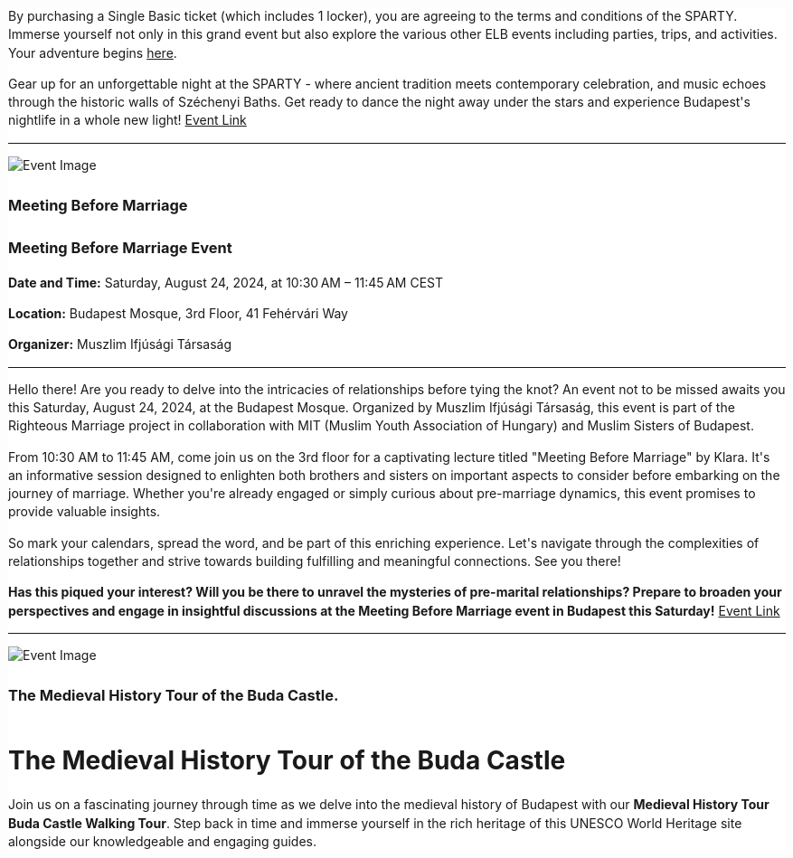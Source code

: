 By purchasing a Single Basic ticket (which includes 1 locker), you are agreeing to the terms and conditions of the SPARTY. Immerse yourself not only in this grand event but also explore the various other ELB events including parties, trips, and activities. Your adventure begins [here](https://cooltix.hu/b/erasmuslifebudapest).  

Gear up for an unforgettable night at the SPARTY - where ancient tradition meets contemporary celebration, and music echoes through the historic walls of Széchenyi Baths. Get ready to dance the night away under the stars and experience Budapest's nightlife in a whole new light!
[Event Link](https://facebook.com/events/292212840262961)

---
![Event Image](https://scontent-cdg4-1.xx.fbcdn.net/v/t39.30808-6/456487161_906316624858842_2953467094786267871_n.jpg?stp=dst-jpg_s960x960&_nc_cat=105&ccb=1-7&_nc_sid=75d36f&_nc_ohc=iLndXe1HlqsQ7kNvgE3EUCX&_nc_ht=scontent-cdg4-1.xx&oh=00_AYCCWtv9-H8LdFb5NKZD-RkQnKUc6Mr2FULXBCscuxhTlA&oe=66CF2546)

 ### Meeting Before Marriage

### Meeting Before Marriage Event

**Date and Time:** Saturday, August 24, 2024, at 10:30 AM – 11:45 AM CEST

**Location:** Budapest Mosque, 3rd Floor, 41 Fehérvári Way

**Organizer:** Muszlim Ifjúsági Társaság

---

Hello there! Are you ready to delve into the intricacies of relationships before tying the knot? An event not to be missed awaits you this Saturday, August 24, 2024, at the Budapest Mosque. Organized by Muszlim Ifjúsági Társaság, this event is part of the Righteous Marriage project in collaboration with MIT (Muslim Youth Association of Hungary) and Muslim Sisters of Budapest.

From 10:30 AM to 11:45 AM, come join us on the 3rd floor for a captivating lecture titled "Meeting Before Marriage" by Klara. It's an informative session designed to enlighten both brothers and sisters on important aspects to consider before embarking on the journey of marriage. Whether you're already engaged or simply curious about pre-marriage dynamics, this event promises to provide valuable insights.

So mark your calendars, spread the word, and be part of this enriching experience. Let's navigate through the complexities of relationships together and strive towards building fulfilling and meaningful connections. See you there!

**Has this piqued your interest? Will you be there to unravel the mysteries of pre-marital relationships? Prepare to broaden your perspectives and engage in insightful discussions at the Meeting Before Marriage event in Budapest this Saturday!**
[Event Link](https://facebook.com/events/909908284302110)

---
![Event Image](https://scontent-cdg4-2.xx.fbcdn.net/v/t39.30808-6/452173981_1036279464643721_3235402877593925794_n.jpg?stp=dst-jpg_s960x960&_nc_cat=109&ccb=1-7&_nc_sid=75d36f&_nc_ohc=zG0tAdiV6vIQ7kNvgGv-1fb&_nc_ht=scontent-cdg4-2.xx&oh=00_AYAgKVP5bLvgHIiQ2JTNVGb4gofiUMOcAQqmzxaTK4ZnaA&oe=66CF453C)

 ### The Medieval History Tour of the Buda Castle.

# The Medieval History Tour of the Buda Castle

Join us on a fascinating journey through time as we delve into the medieval history of Budapest with our **Medieval History Tour Buda Castle Walking Tour**. Step back in time and immerse yourself in the rich heritage of this UNESCO World Heritage site alongside our knowledgeable and engaging guides.

